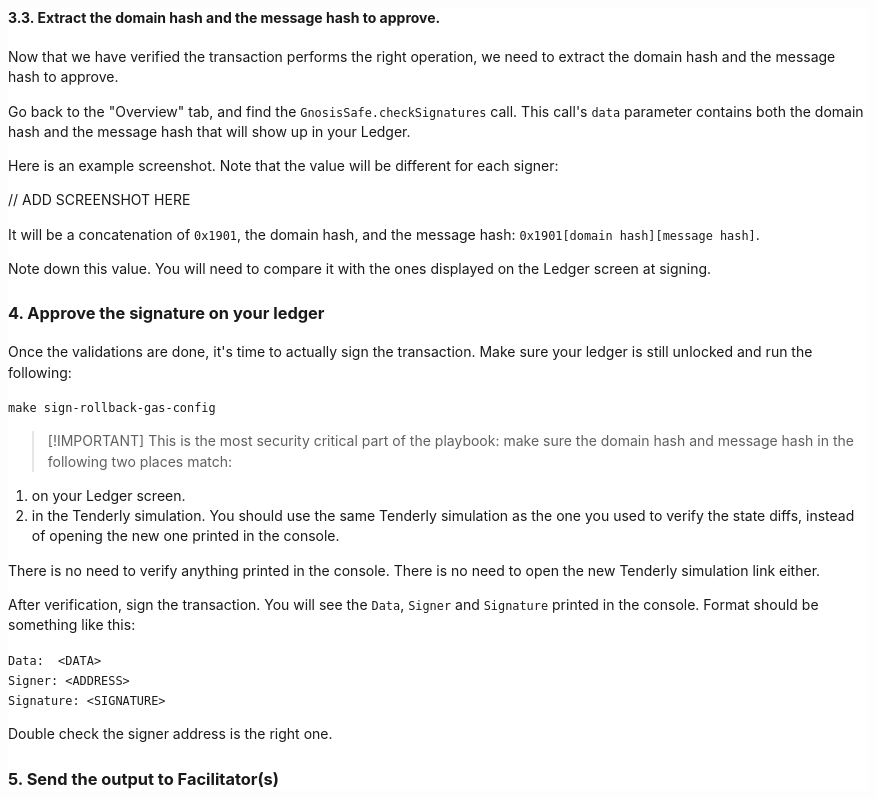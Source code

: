 #### 3.3. Extract the domain hash and the message hash to approve.

Now that we have verified the transaction performs the right
operation, we need to extract the domain hash and the message hash to
approve.

Go back to the "Overview" tab, and find the
`GnosisSafe.checkSignatures` call. This call's `data` parameter
contains both the domain hash and the message hash that will show up
in your Ledger.

Here is an example screenshot. Note that the value will be
different for each signer:

// ADD SCREENSHOT HERE 

It will be a concatenation of `0x1901`, the domain hash, and the
message hash: `0x1901[domain hash][message hash]`.

Note down this value. You will need to compare it with the ones
displayed on the Ledger screen at signing.

### 4. Approve the signature on your ledger

Once the validations are done, it's time to actually sign the
transaction. Make sure your ledger is still unlocked and run the
following:

``` shell
make sign-rollback-gas-config
```

> [!IMPORTANT] This is the most security critical part of the
> playbook: make sure the domain hash and message hash in the
> following two places match:

1. on your Ledger screen.
2. in the Tenderly simulation. You should use the same Tenderly
   simulation as the one you used to verify the state diffs, instead
   of opening the new one printed in the console.

There is no need to verify anything printed in the console. There is
no need to open the new Tenderly simulation link either.

After verification, sign the transaction. You will see the `Data`,
`Signer` and `Signature` printed in the console. Format should be
something like this:

```
Data:  <DATA>
Signer: <ADDRESS>
Signature: <SIGNATURE>
```

Double check the signer address is the right one.

### 5. Send the output to Facilitator(s)
